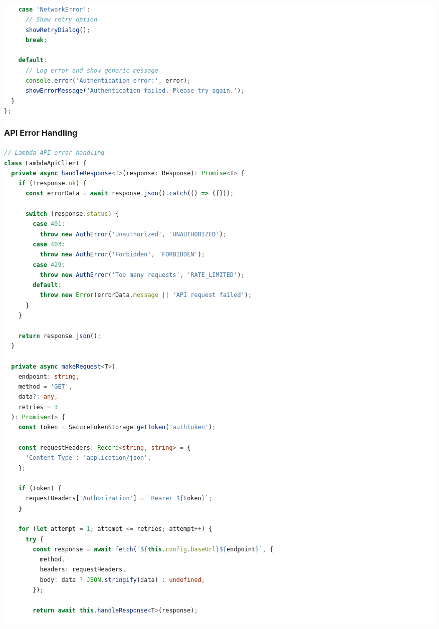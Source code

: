 ```typescript
    case 'NetworkError':
      // Show retry option
      showRetryDialog();
      break;
      
    default:
      // Log error and show generic message
      console.error('Authentication error:', error);
      showErrorMessage('Authentication failed. Please try again.');
  }
};
```

### API Error Handling

```typescript
// Lambda API error handling
class LambdaApiClient {
  private async handleResponse<T>(response: Response): Promise<T> {
    if (!response.ok) {
      const errorData = await response.json().catch(() => ({}));
      
      switch (response.status) {
        case 401:
          throw new AuthError('Unauthorized', 'UNAUTHORIZED');
        case 403:
          throw new AuthError('Forbidden', 'FORBIDDEN');
        case 429:
          throw new AuthError('Too many requests', 'RATE_LIMITED');
        default:
          throw new Error(errorData.message || 'API request failed');
      }
    }
    
    return response.json();
  }
  
  private async makeRequest<T>(
    endpoint: string, 
    method = 'GET', 
    data?: any,
    retries = 3
  ): Promise<T> {
    const token = SecureTokenStorage.getToken('authToken');
    
    const requestHeaders: Record<string, string> = {
      'Content-Type': 'application/json',
    };
    
    if (token) {
      requestHeaders['Authorization'] = `Bearer ${token}`;
    }
    
    for (let attempt = 1; attempt <= retries; attempt++) {
      try {
        const response = await fetch(`${this.config.baseUrl}${endpoint}`, {
          method,
          headers: requestHeaders,
          body: data ? JSON.stringify(data) : undefined,
        });
        
        return await this.handleResponse<T>(response);
        
```